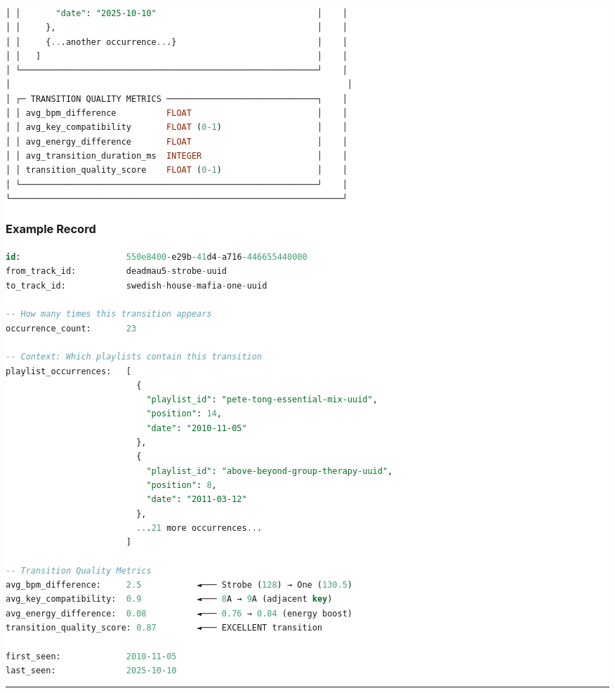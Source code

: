 ```sql
│ │       "date": "2025-10-10"                                │    │
│ │     },                                                    │    │
│ │     {...another occurrence...}                            │    │
│ │   ]                                                       │    │
│ └───────────────────────────────────────────────────────────┘    │
│                                                                   │
│ ┌─ TRANSITION QUALITY METRICS ──────────────────────────────┐    │
│ │ avg_bpm_difference          FLOAT                         │    │
│ │ avg_key_compatibility       FLOAT (0-1)                   │    │
│ │ avg_energy_difference       FLOAT                         │    │
│ │ avg_transition_duration_ms  INTEGER                       │    │
│ │ transition_quality_score    FLOAT (0-1)                   │    │
│ └───────────────────────────────────────────────────────────┘    │
└──────────────────────────────────────────────────────────────────┘
```

### **Example Record**

```sql
id:                     550e8400-e29b-41d4-a716-446655440000
from_track_id:          deadmau5-strobe-uuid
to_track_id:            swedish-house-mafia-one-uuid

-- How many times this transition appears
occurrence_count:       23

-- Context: Which playlists contain this transition
playlist_occurrences:   [
                          {
                            "playlist_id": "pete-tong-essential-mix-uuid",
                            "position": 14,
                            "date": "2010-11-05"
                          },
                          {
                            "playlist_id": "above-beyond-group-therapy-uuid",
                            "position": 8,
                            "date": "2011-03-12"
                          },
                          ...21 more occurrences...
                        ]

-- Transition Quality Metrics
avg_bpm_difference:     2.5           ◄─── Strobe (128) → One (130.5)
avg_key_compatibility:  0.9           ◄─── 8A → 9A (adjacent key)
avg_energy_difference:  0.08          ◄─── 0.76 → 0.84 (energy boost)
transition_quality_score: 0.87        ◄─── EXCELLENT transition

first_seen:             2010-11-05
last_seen:              2025-10-10
```

---